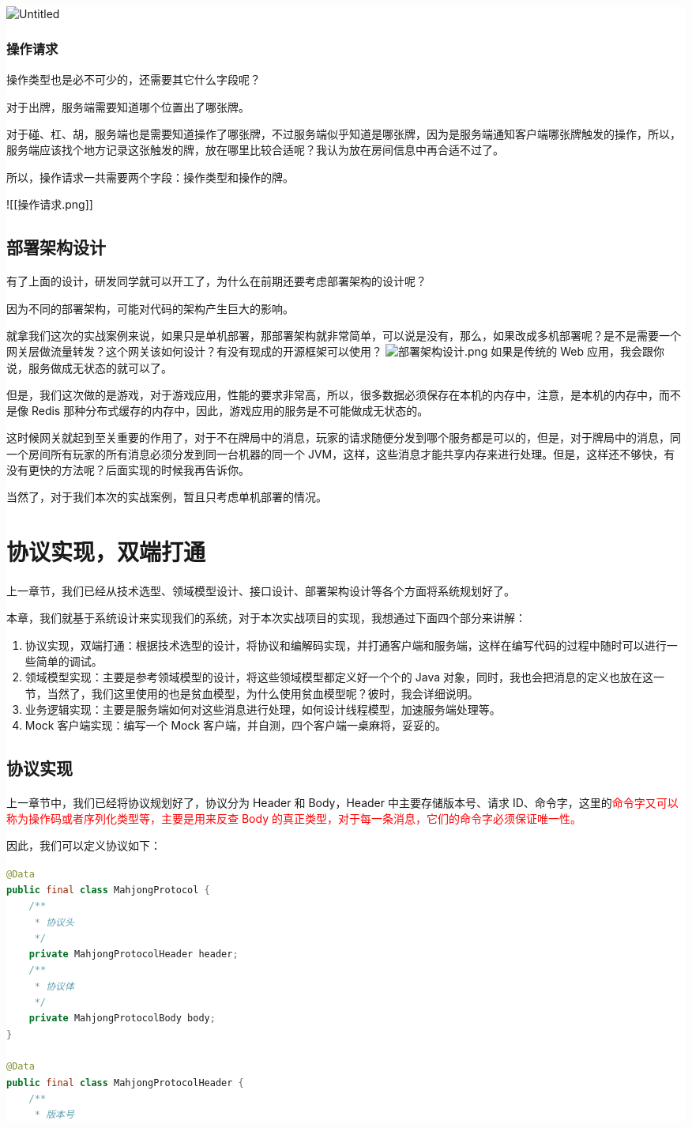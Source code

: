 ![Untitled](领域模型_操作通知.png)

### 操作请求

操作类型也是必不可少的，还需要其它什么字段呢？

对于出牌，服务端需要知道哪个位置出了哪张牌。

对于碰、杠、胡，服务端也是需要知道操作了哪张牌，不过服务端似乎知道是哪张牌，因为是服务端通知客户端哪张牌触发的操作，所以，服务端应该找个地方记录这张触发的牌，放在哪里比较合适呢？我认为放在房间信息中再合适不过了。

所以，操作请求一共需要两个字段：操作类型和操作的牌。

![[操作请求.png]]
## 部署架构设计

有了上面的设计，研发同学就可以开工了，为什么在前期还要考虑部署架构的设计呢？

因为不同的部署架构，可能对代码的架构产生巨大的影响。

就拿我们这次的实战案例来说，如果只是单机部署，那部署架构就非常简单，可以说是没有，那么，如果改成多机部署呢？是不是需要一个网关层做流量转发？这个网关该如何设计？有没有现成的开源框架可以使用？
![部署架构设计.png](部署架构设计.png)
如果是传统的 Web 应用，我会跟你说，服务做成无状态的就可以了。

但是，我们这次做的是游戏，对于游戏应用，性能的要求非常高，所以，很多数据必须保存在本机的内存中，注意，是本机的内存中，而不是像 Redis 那种分布式缓存的内存中，因此，游戏应用的服务是不可能做成无状态的。

这时候网关就起到至关重要的作用了，对于不在牌局中的消息，玩家的请求随便分发到哪个服务都是可以的，但是，对于牌局中的消息，同一个房间所有玩家的所有消息必须分发到同一台机器的同一个 JVM，这样，这些消息才能共享内存来进行处理。但是，这样还不够快，有没有更快的方法呢？后面实现的时候我再告诉你。

当然了，对于我们本次的实战案例，暂且只考虑单机部署的情况。
# 协议实现，双端打通

上一章节，我们已经从技术选型、领域模型设计、接口设计、部署架构设计等各个方面将系统规划好了。

本章，我们就基于系统设计来实现我们的系统，对于本次实战项目的实现，我想通过下面四个部分来讲解：

1.  协议实现，双端打通：根据技术选型的设计，将协议和编解码实现，并打通客户端和服务端，这样在编写代码的过程中随时可以进行一些简单的调试。
2.  领域模型实现：主要是参考领域模型的设计，将这些领域模型都定义好一个个的 Java 对象，同时，我也会把消息的定义也放在这一节，当然了，我们这里使用的也是贫血模型，为什么使用贫血模型呢？彼时，我会详细说明。
3.  业务逻辑实现：主要是服务端如何对这些消息进行处理，如何设计线程模型，加速服务端处理等。
4.  Mock 客户端实现：编写一个 Mock 客户端，并自测，四个客户端一桌麻将，妥妥的。

## 协议实现

上一章节中，我们已经将协议规划好了，协议分为 Header 和 Body，Header 中主要存储版本号、请求 ID、命令字，这里的<font color=red>命令字又可以称为操作码或者序列化类型等，主要是用来反查 Body 的真正类型，对于每一条消息，它们的命令字必须保证唯一性。</font>

因此，我们可以定义协议如下：
```java
@Data
public final class MahjongProtocol {
    /**
     * 协议头
     */
    private MahjongProtocolHeader header;
    /**
     * 协议体
     */
    private MahjongProtocolBody body;
}

@Data
public final class MahjongProtocolHeader {
    /**
     * 版本号
```